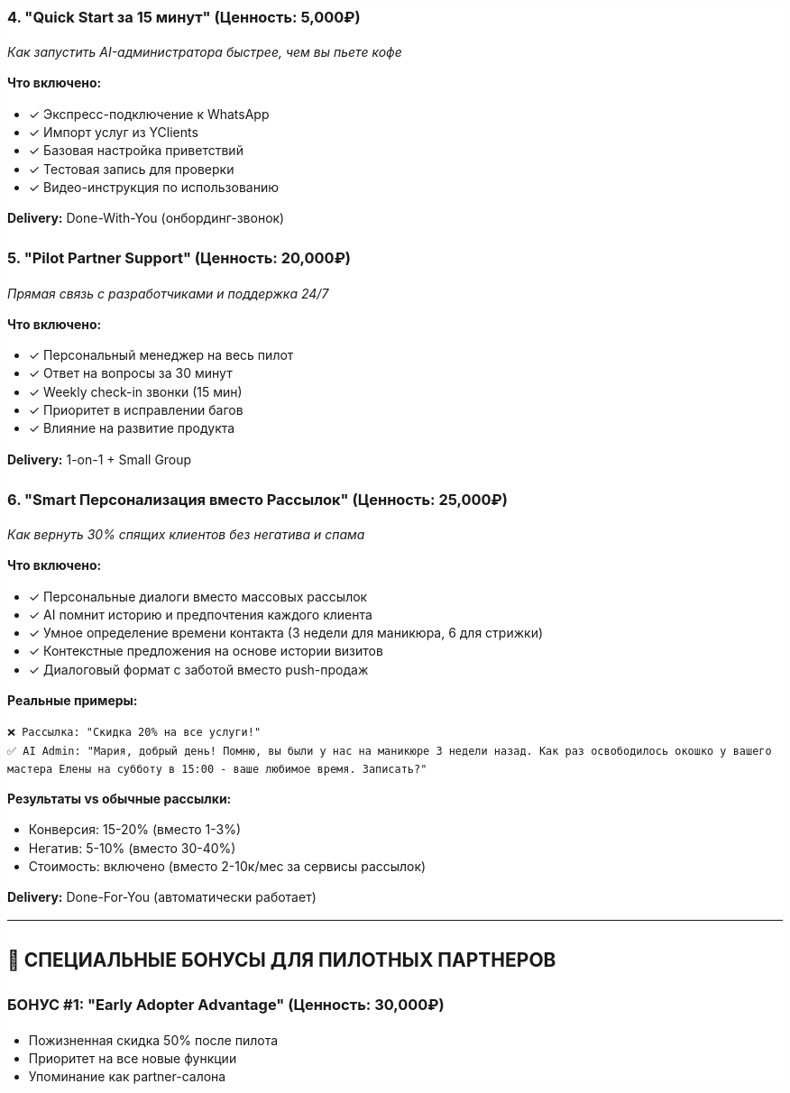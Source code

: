 ### 4. **"Quick Start за 15 минут"** (Ценность: 5,000₽)
*Как запустить AI-администратора быстрее, чем вы пьете кофе*

**Что включено:**
- ✓ Экспресс-подключение к WhatsApp
- ✓ Импорт услуг из YClients
- ✓ Базовая настройка приветствий
- ✓ Тестовая запись для проверки
- ✓ Видео-инструкция по использованию

**Delivery:** Done-With-You (онбординг-звонок)

### 5. **"Pilot Partner Support"** (Ценность: 20,000₽)
*Прямая связь с разработчиками и поддержка 24/7*

**Что включено:**
- ✓ Персональный менеджер на весь пилот
- ✓ Ответ на вопросы за 30 минут
- ✓ Weekly check-in звонки (15 мин)
- ✓ Приоритет в исправлении багов
- ✓ Влияние на развитие продукта

**Delivery:** 1-on-1 + Small Group

### 6. **"Smart Персонализация вместо Рассылок"** (Ценность: 25,000₽)
*Как вернуть 30% спящих клиентов без негатива и спама*

**Что включено:**
- ✓ Персональные диалоги вместо массовых рассылок
- ✓ AI помнит историю и предпочтения каждого клиента
- ✓ Умное определение времени контакта (3 недели для маникюра, 6 для стрижки)
- ✓ Контекстные предложения на основе истории визитов
- ✓ Диалоговый формат с заботой вместо push-продаж

**Реальные примеры:**
```
❌ Рассылка: "Скидка 20% на все услуги!"
✅ AI Admin: "Мария, добрый день! Помню, вы были у нас на маникюре 3 недели назад. Как раз освободилось окошко у вашего мастера Елены на субботу в 15:00 - ваше любимое время. Записать?"
```

**Результаты vs обычные рассылки:**
- Конверсия: 15-20% (вместо 1-3%)
- Негатив: 5-10% (вместо 30-40%)
- Стоимость: включено (вместо 2-10к/мес за сервисы рассылок)

**Delivery:** Done-For-You (автоматически работает)

---

## 🎁 СПЕЦИАЛЬНЫЕ БОНУСЫ ДЛЯ ПИЛОТНЫХ ПАРТНЕРОВ

### БОНУС #1: "Early Adopter Advantage" (Ценность: 30,000₽)
- Пожизненная скидка 50% после пилота
- Приоритет на все новые функции
- Упоминание как partner-салона
